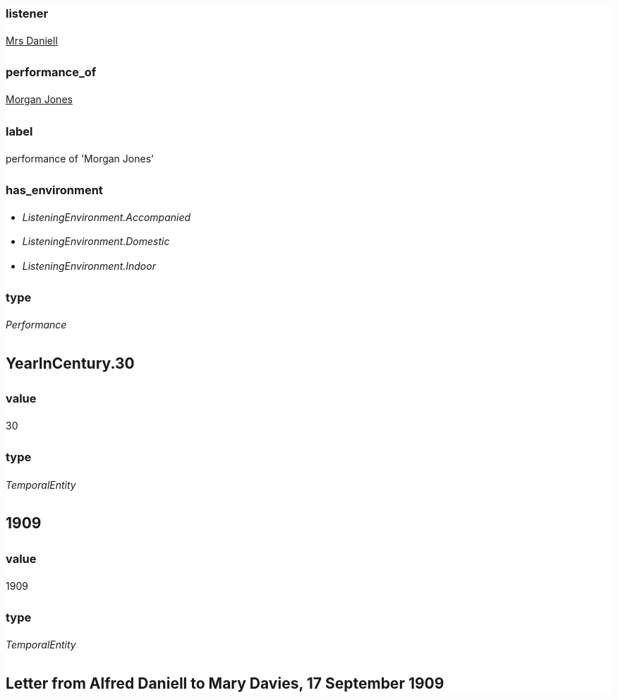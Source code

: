 ### listener


[Mrs Daniell](#Mrs-Daniell)

### performance_of


[Morgan Jones](#Morgan-Jones)

### label


performance of 'Morgan Jones'

### has_environment

 - *ListeningEnvironment.Accompanied*

 - *ListeningEnvironment.Domestic*

 - *ListeningEnvironment.Indoor*

### type


*Performance*

## YearInCentury.30

### value


30

### type


*TemporalEntity*

## 1909

### value


1909

### type


*TemporalEntity*

## Letter from Alfred Daniell to Mary Davies, 17 September 1909
